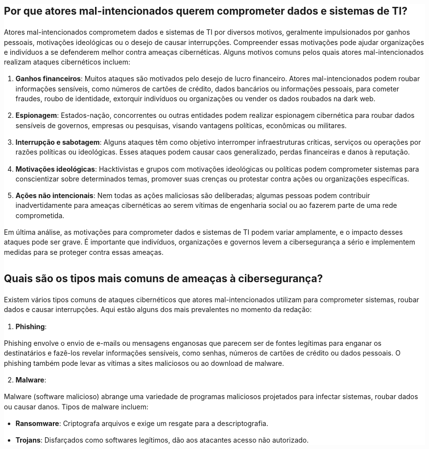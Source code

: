 ## Por que atores mal-intencionados querem comprometer dados e sistemas de TI?

Atores mal-intencionados comprometem dados e sistemas de TI por diversos motivos, geralmente impulsionados por ganhos pessoais, motivações ideológicas ou o desejo de causar interrupções. Compreender essas motivações pode ajudar organizações e indivíduos a se defenderem melhor contra ameaças cibernéticas. Alguns motivos comuns pelos quais atores mal-intencionados realizam ataques cibernéticos incluem:

1. **Ganhos financeiros**: Muitos ataques são motivados pelo desejo de lucro financeiro. Atores mal-intencionados podem roubar informações sensíveis, como números de cartões de crédito, dados bancários ou informações pessoais, para cometer fraudes, roubo de identidade, extorquir indivíduos ou organizações ou vender os dados roubados na dark web.

2. **Espionagem**: Estados-nação, concorrentes ou outras entidades podem realizar espionagem cibernética para roubar dados sensíveis de governos, empresas ou pesquisas, visando vantagens políticas, econômicas ou militares.

3. **Interrupção e sabotagem**: Alguns ataques têm como objetivo interromper infraestruturas críticas, serviços ou operações por razões políticas ou ideológicas. Esses ataques podem causar caos generalizado, perdas financeiras e danos à reputação.

4. **Motivações ideológicas**: Hacktivistas e grupos com motivações ideológicas ou políticas podem comprometer sistemas para conscientizar sobre determinados temas, promover suas crenças ou protestar contra ações ou organizações específicas.

5. **Ações não intencionais**: Nem todas as ações maliciosas são deliberadas; algumas pessoas podem contribuir inadvertidamente para ameaças cibernéticas ao serem vítimas de engenharia social ou ao fazerem parte de uma rede comprometida.

Em última análise, as motivações para comprometer dados e sistemas de TI podem variar amplamente, e o impacto desses ataques pode ser grave. É importante que indivíduos, organizações e governos levem a cibersegurança a sério e implementem medidas para se proteger contra essas ameaças.

## Quais são os tipos mais comuns de ameaças à cibersegurança?

Existem vários tipos comuns de ataques cibernéticos que atores mal-intencionados utilizam para comprometer sistemas, roubar dados e causar interrupções. Aqui estão alguns dos mais prevalentes no momento da redação:

1. **Phishing**:

Phishing envolve o envio de e-mails ou mensagens enganosas que parecem ser de fontes legítimas para enganar os destinatários e fazê-los revelar informações sensíveis, como senhas, números de cartões de crédito ou dados pessoais. O phishing também pode levar as vítimas a sites maliciosos ou ao download de malware.

2. **Malware**:

Malware (software malicioso) abrange uma variedade de programas maliciosos projetados para infectar sistemas, roubar dados ou causar danos. Tipos de malware incluem:

- **Ransomware**: Criptografa arquivos e exige um resgate para a descriptografia.

- **Trojans**: Disfarçados como softwares legítimos, dão aos atacantes acesso não autorizado.
